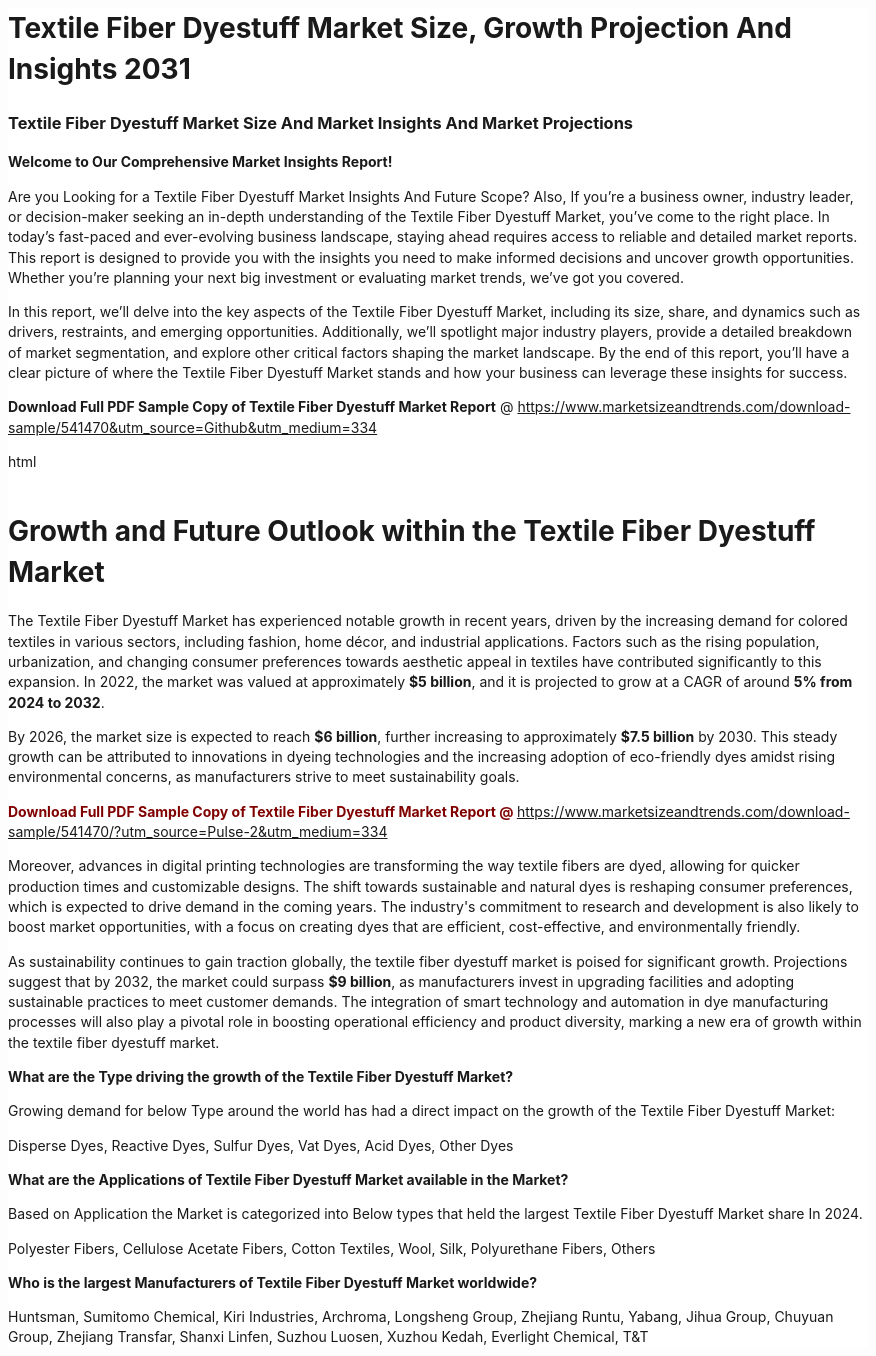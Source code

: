 <h1> Textile Fiber Dyestuff Market Size, Growth Projection And Insights 2031</h1><div class="" data-test-id=""><h3><span class="">Textile Fiber Dyestuff Market Size And Market Insights And Market Projections</span></h3></div><div class="" data-test-id=""><p><strong>Welcome to Our Comprehensive Market Insights Report!</strong></p><p>Are you Looking for a Textile Fiber Dyestuff Market Insights And Future Scope? Also, If you&rsquo;re a business owner, industry leader, or decision-maker seeking an in-depth understanding of the Textile Fiber Dyestuff Market, you&rsquo;ve come to the right place. In today&rsquo;s fast-paced and ever-evolving business landscape, staying ahead requires access to reliable and detailed market reports. This report is designed to provide you with the insights you need to make informed decisions and uncover growth opportunities. Whether you&rsquo;re planning your next big investment or evaluating market trends, we&rsquo;ve got you covered.</p><p>In this report, we&rsquo;ll delve into the key aspects of the Textile Fiber Dyestuff Market, including its size, share, and dynamics such as drivers, restraints, and emerging opportunities. Additionally, we&rsquo;ll spotlight major industry players, provide a detailed breakdown of market segmentation, and explore other critical factors shaping the market landscape. By the end of this report, you&rsquo;ll have a clear picture of where the Textile Fiber Dyestuff Market stands and how your business can leverage these insights for success.</p><p><strong>Download Full PDF Sample Copy of Textile Fiber Dyestuff Market Report</strong> @ <a href="https://www.marketsizeandtrends.com/download-sample/541470&utm_source=Github&utm_medium=334" target="_blank">https://www.marketsizeandtrends.com/download-sample/541470&utm_source=Github&utm_medium=334</a></p></div><div class="" data-test-id=""><p><span class="">html<!DOCTYPE html><html lang="en"><head> <meta charset="UTF-8"> <meta name="viewport" content="width=device-width, initial-scale=1.0"> <title>Textile Fiber Dyestuff Market Overview</title></head><body> <h1>Growth and Future Outlook within the Textile Fiber Dyestuff Market</h1> <p>The Textile Fiber Dyestuff Market has experienced notable growth in recent years, driven by the increasing demand for colored textiles in various sectors, including fashion, home décor, and industrial applications. Factors such as the rising population, urbanization, and changing consumer preferences towards aesthetic appeal in textiles have contributed significantly to this expansion. In 2022, the market was valued at approximately <strong>$5 billion</strong>, and it is projected to grow at a CAGR of around <strong>5% from 2024 to 2032</strong>.</p> <p>By 2026, the market size is expected to reach <strong>$6 billion</strong>, further increasing to approximately <strong>$7.5 billion</strong> by 2030. This steady growth can be attributed to innovations in dyeing technologies and the increasing adoption of eco-friendly dyes amidst rising environmental concerns, as manufacturers strive to meet sustainability goals.</p> <p><strong><span style="color: #800000;">Download Full PDF Sample Copy of Textile Fiber Dyestuff Market Report @</span>&nbsp;</strong><a href="https://www.marketsizeandtrends.com/download-sample/541470/?utm_source=Pulse-2&amp;utm_medium=334">https://www.marketsizeandtrends.com/download-sample/541470/?utm_source=Pulse-2&amp;utm_medium=334</a></p> <p>Moreover, advances in digital printing technologies are transforming the way textile fibers are dyed, allowing for quicker production times and customizable designs. The shift towards sustainable and natural dyes is reshaping consumer preferences, which is expected to drive demand in the coming years. The industry's commitment to research and development is also likely to boost market opportunities, with a focus on creating dyes that are efficient, cost-effective, and environmentally friendly. </p> <p>As sustainability continues to gain traction globally, the textile fiber dyestuff market is poised for significant growth. Projections suggest that by 2032, the market could surpass <strong>$9 billion</strong>, as manufacturers invest in upgrading facilities and adopting sustainable practices to meet customer demands. The integration of smart technology and automation in dye manufacturing processes will also play a pivotal role in boosting operational efficiency and product diversity, marking a new era of growth within the textile fiber dyestuff market.</p></body></html></span></p><p><strong><span class="">What are the&nbsp;Type driving the growth of the Textile Fiber Dyestuff Market?</span></strong></p></div><div class="" data-test-id=""><p><span class="">Growing demand for below Type around the world has had a direct impact on the growth of the Textile Fiber Dyestuff Market:</span></p></div><div class="" data-test-id=""><p>Disperse Dyes, Reactive Dyes, Sulfur Dyes, Vat Dyes, Acid Dyes, Other Dyes</p><p><span class=""><strong>What are the&nbsp;Applications&nbsp;of Textile Fiber Dyestuff Market available in the Market?</strong></span></p></div><div class="" data-test-id=""><p><span class="">Based on Application the Market is categorized into Below types that held the largest Textile Fiber Dyestuff Market share In 2024.</span></p></div><div class="" data-test-id=""><p><span class="">Polyester Fibers, Cellulose Acetate Fibers, Cotton Textiles, Wool, Silk, Polyurethane Fibers, Others</span></p><p><span class=""><strong>Who is the largest Manufacturers of Textile Fiber Dyestuff Market worldwide?</strong></span></p></div><div class="" data-test-id=""><p><span class="">Huntsman, Sumitomo Chemical, Kiri Industries, Archroma, Longsheng Group, Zhejiang Runtu, Yabang, Jihua Group, Chuyuan Group, Zhejiang Transfar, Shanxi Linfen, Suzhou Luosen, Xuzhou Kedah, Everlight Chemical, T&T